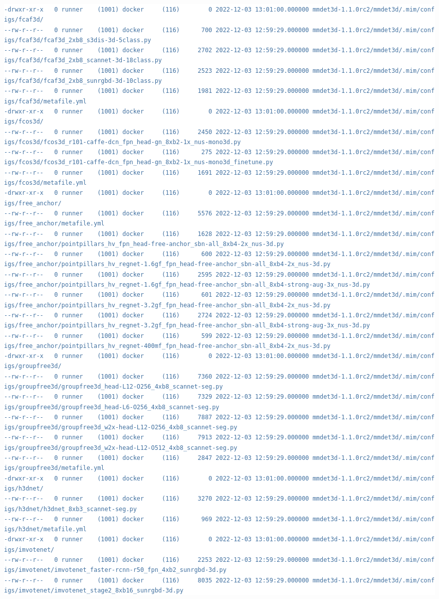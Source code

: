```diff
-drwxr-xr-x   0 runner    (1001) docker     (116)        0 2022-12-03 13:01:00.000000 mmdet3d-1.1.0rc2/mmdet3d/.mim/configs/fcaf3d/
--rw-r--r--   0 runner    (1001) docker     (116)      700 2022-12-03 12:59:29.000000 mmdet3d-1.1.0rc2/mmdet3d/.mim/configs/fcaf3d/fcaf3d_2xb8_s3dis-3d-5class.py
--rw-r--r--   0 runner    (1001) docker     (116)     2702 2022-12-03 12:59:29.000000 mmdet3d-1.1.0rc2/mmdet3d/.mim/configs/fcaf3d/fcaf3d_2xb8_scannet-3d-18class.py
--rw-r--r--   0 runner    (1001) docker     (116)     2523 2022-12-03 12:59:29.000000 mmdet3d-1.1.0rc2/mmdet3d/.mim/configs/fcaf3d/fcaf3d_2xb8_sunrgbd-3d-10class.py
--rw-r--r--   0 runner    (1001) docker     (116)     1981 2022-12-03 12:59:29.000000 mmdet3d-1.1.0rc2/mmdet3d/.mim/configs/fcaf3d/metafile.yml
-drwxr-xr-x   0 runner    (1001) docker     (116)        0 2022-12-03 13:01:00.000000 mmdet3d-1.1.0rc2/mmdet3d/.mim/configs/fcos3d/
--rw-r--r--   0 runner    (1001) docker     (116)     2450 2022-12-03 12:59:29.000000 mmdet3d-1.1.0rc2/mmdet3d/.mim/configs/fcos3d/fcos3d_r101-caffe-dcn_fpn_head-gn_8xb2-1x_nus-mono3d.py
--rw-r--r--   0 runner    (1001) docker     (116)      275 2022-12-03 12:59:29.000000 mmdet3d-1.1.0rc2/mmdet3d/.mim/configs/fcos3d/fcos3d_r101-caffe-dcn_fpn_head-gn_8xb2-1x_nus-mono3d_finetune.py
--rw-r--r--   0 runner    (1001) docker     (116)     1691 2022-12-03 12:59:29.000000 mmdet3d-1.1.0rc2/mmdet3d/.mim/configs/fcos3d/metafile.yml
-drwxr-xr-x   0 runner    (1001) docker     (116)        0 2022-12-03 13:01:00.000000 mmdet3d-1.1.0rc2/mmdet3d/.mim/configs/free_anchor/
--rw-r--r--   0 runner    (1001) docker     (116)     5576 2022-12-03 12:59:29.000000 mmdet3d-1.1.0rc2/mmdet3d/.mim/configs/free_anchor/metafile.yml
--rw-r--r--   0 runner    (1001) docker     (116)     1628 2022-12-03 12:59:29.000000 mmdet3d-1.1.0rc2/mmdet3d/.mim/configs/free_anchor/pointpillars_hv_fpn_head-free-anchor_sbn-all_8xb4-2x_nus-3d.py
--rw-r--r--   0 runner    (1001) docker     (116)      600 2022-12-03 12:59:29.000000 mmdet3d-1.1.0rc2/mmdet3d/.mim/configs/free_anchor/pointpillars_hv_regnet-1.6gf_fpn_head-free-anchor_sbn-all_8xb4-2x_nus-3d.py
--rw-r--r--   0 runner    (1001) docker     (116)     2595 2022-12-03 12:59:29.000000 mmdet3d-1.1.0rc2/mmdet3d/.mim/configs/free_anchor/pointpillars_hv_regnet-1.6gf_fpn_head-free-anchor_sbn-all_8xb4-strong-aug-3x_nus-3d.py
--rw-r--r--   0 runner    (1001) docker     (116)      601 2022-12-03 12:59:29.000000 mmdet3d-1.1.0rc2/mmdet3d/.mim/configs/free_anchor/pointpillars_hv_regnet-3.2gf_fpn_head-free-anchor_sbn-all_8xb4-2x_nus-3d.py
--rw-r--r--   0 runner    (1001) docker     (116)     2724 2022-12-03 12:59:29.000000 mmdet3d-1.1.0rc2/mmdet3d/.mim/configs/free_anchor/pointpillars_hv_regnet-3.2gf_fpn_head-free-anchor_sbn-all_8xb4-strong-aug-3x_nus-3d.py
--rw-r--r--   0 runner    (1001) docker     (116)      599 2022-12-03 12:59:29.000000 mmdet3d-1.1.0rc2/mmdet3d/.mim/configs/free_anchor/pointpillars_hv_regnet-400mf_fpn_head-free-anchor_sbn-all_8xb4-2x_nus-3d.py
-drwxr-xr-x   0 runner    (1001) docker     (116)        0 2022-12-03 13:01:00.000000 mmdet3d-1.1.0rc2/mmdet3d/.mim/configs/groupfree3d/
--rw-r--r--   0 runner    (1001) docker     (116)     7360 2022-12-03 12:59:29.000000 mmdet3d-1.1.0rc2/mmdet3d/.mim/configs/groupfree3d/groupfree3d_head-L12-O256_4xb8_scannet-seg.py
--rw-r--r--   0 runner    (1001) docker     (116)     7329 2022-12-03 12:59:29.000000 mmdet3d-1.1.0rc2/mmdet3d/.mim/configs/groupfree3d/groupfree3d_head-L6-O256_4xb8_scannet-seg.py
--rw-r--r--   0 runner    (1001) docker     (116)     7887 2022-12-03 12:59:29.000000 mmdet3d-1.1.0rc2/mmdet3d/.mim/configs/groupfree3d/groupfree3d_w2x-head-L12-O256_4xb8_scannet-seg.py
--rw-r--r--   0 runner    (1001) docker     (116)     7913 2022-12-03 12:59:29.000000 mmdet3d-1.1.0rc2/mmdet3d/.mim/configs/groupfree3d/groupfree3d_w2x-head-L12-O512_4xb8_scannet-seg.py
--rw-r--r--   0 runner    (1001) docker     (116)     2847 2022-12-03 12:59:29.000000 mmdet3d-1.1.0rc2/mmdet3d/.mim/configs/groupfree3d/metafile.yml
-drwxr-xr-x   0 runner    (1001) docker     (116)        0 2022-12-03 13:01:00.000000 mmdet3d-1.1.0rc2/mmdet3d/.mim/configs/h3dnet/
--rw-r--r--   0 runner    (1001) docker     (116)     3270 2022-12-03 12:59:29.000000 mmdet3d-1.1.0rc2/mmdet3d/.mim/configs/h3dnet/h3dnet_8xb3_scannet-seg.py
--rw-r--r--   0 runner    (1001) docker     (116)      969 2022-12-03 12:59:29.000000 mmdet3d-1.1.0rc2/mmdet3d/.mim/configs/h3dnet/metafile.yml
-drwxr-xr-x   0 runner    (1001) docker     (116)        0 2022-12-03 13:01:00.000000 mmdet3d-1.1.0rc2/mmdet3d/.mim/configs/imvotenet/
--rw-r--r--   0 runner    (1001) docker     (116)     2253 2022-12-03 12:59:29.000000 mmdet3d-1.1.0rc2/mmdet3d/.mim/configs/imvotenet/imvotenet_faster-rcnn-r50_fpn_4xb2_sunrgbd-3d.py
--rw-r--r--   0 runner    (1001) docker     (116)     8035 2022-12-03 12:59:29.000000 mmdet3d-1.1.0rc2/mmdet3d/.mim/configs/imvotenet/imvotenet_stage2_8xb16_sunrgbd-3d.py
```